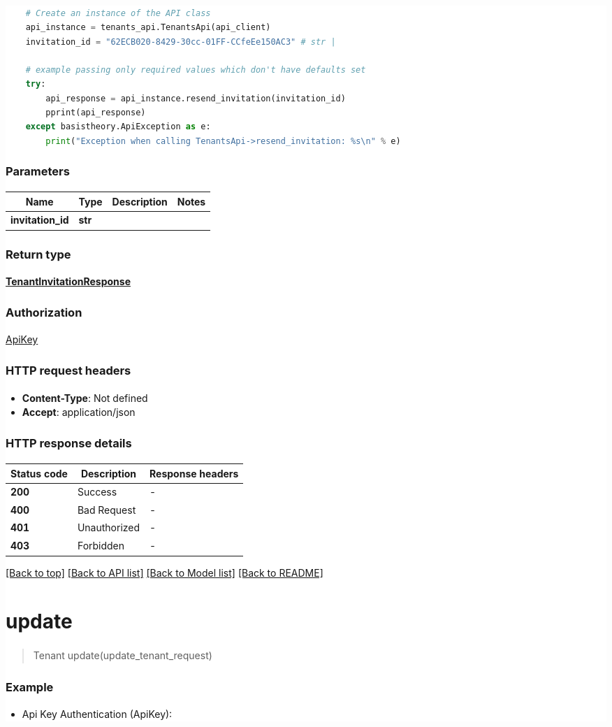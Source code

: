 ```python
    # Create an instance of the API class
    api_instance = tenants_api.TenantsApi(api_client)
    invitation_id = "62ECB020-8429-30cc-01FF-CCfeEe150AC3" # str | 

    # example passing only required values which don't have defaults set
    try:
        api_response = api_instance.resend_invitation(invitation_id)
        pprint(api_response)
    except basistheory.ApiException as e:
        print("Exception when calling TenantsApi->resend_invitation: %s\n" % e)
```


### Parameters

Name | Type | Description  | Notes
------------- | ------------- | ------------- | -------------
 **invitation_id** | **str**|  |

### Return type

[**TenantInvitationResponse**](TenantInvitationResponse.md)

### Authorization

[ApiKey](../README.md#ApiKey)

### HTTP request headers

 - **Content-Type**: Not defined
 - **Accept**: application/json


### HTTP response details

| Status code | Description | Response headers |
|-------------|-------------|------------------|
**200** | Success |  -  |
**400** | Bad Request |  -  |
**401** | Unauthorized |  -  |
**403** | Forbidden |  -  |

[[Back to top]](#) [[Back to API list]](../README.md#documentation-for-api-endpoints) [[Back to Model list]](../README.md#documentation-for-models) [[Back to README]](../README.md)

# **update**
> Tenant update(update_tenant_request)



### Example

* Api Key Authentication (ApiKey):
